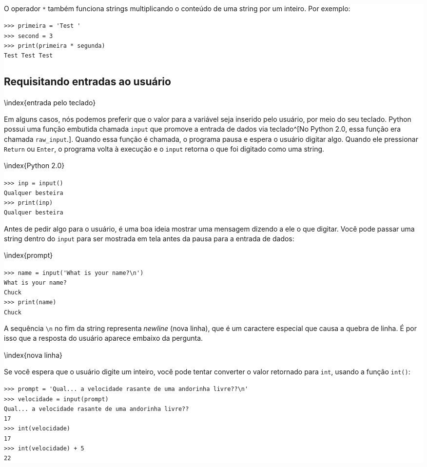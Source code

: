 O operador `*` também funciona strings multiplicando o conteúdo de uma string por um inteiro. Por exemplo:

~~~~ {.python}
>>> primeira = 'Test '
>>> second = 3
>>> print(primeira * segunda)
Test Test Test
~~~~

Requisitando entradas ao usuário
-------------------------------
\index{entrada pelo teclado}

Em alguns casos, nós podemos preferir que o valor para a variável seja inserido pelo usuário, por meio do seu teclado. Python possui uma função embutida chamada `input` que promove a entrada de dados via teclado^[No Python 2.0, essa função era chamada `raw_input`.]. Quando essa função é chamada, o programa pausa e espera o usuário digitar algo. Quando ele pressionar `Return` ou `Enter`, o programa volta à execução e o `input` retorna o que foi digitado como uma string.

\index{Python 2.0}

~~~~ {.python}
>>> inp = input()
Qualquer besteira
>>> print(inp)
Qualquer besteira
~~~~

Antes de pedir algo para o usuário, é uma boa ideia mostrar uma mensagem dizendo a ele o que digitar. Você pode passar uma string dentro do `input` para ser mostrada em tela antes da pausa para a entrada de dados: 

\index{prompt}

~~~~ {.python}
>>> name = input('What is your name?\n')
What is your name?
Chuck
>>> print(name)
Chuck
~~~~

A sequência `\n` no fim da string representa *newline* (nova linha), que é um caractere especial que causa a quebra de linha. É por isso que a resposta do usuário aparece embaixo da pergunta.

\index{nova linha}

Se você espera que o usuário digite um inteiro, você pode tentar converter o valor retornado para `int`, usando a função `int()`:


~~~~ {.python}
>>> prompt = 'Qual... a velocidade rasante de uma andorinha livre??\n'
>>> velocidade = input(prompt)
Qual... a velocidade rasante de uma andorinha livre??
17
>>> int(velocidade)
17
>>> int(velocidade) + 5
22
~~~~
